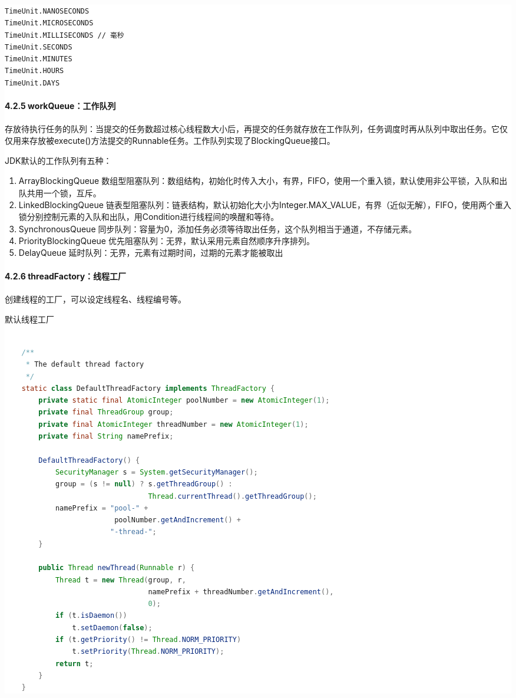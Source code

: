 ```
TimeUnit.NANOSECONDS
TimeUnit.MICROSECONDS
TimeUnit.MILLISECONDS // 毫秒
TimeUnit.SECONDS
TimeUnit.MINUTES
TimeUnit.HOURS
TimeUnit.DAYS
```



#### 4.2.5 workQueue：工作队列

存放待执行任务的队列：当提交的任务数超过核心线程数大小后，再提交的任务就存放在工作队列，任务调度时再从队列中取出任务。它仅仅用来存放被execute()方法提交的Runnable任务。工作队列实现了BlockingQueue接口。

JDK默认的工作队列有五种：

1. ArrayBlockingQueue 数组型阻塞队列：数组结构，初始化时传入大小，有界，FIFO，使用一个重入锁，默认使用非公平锁，入队和出队共用一个锁，互斥。
2. LinkedBlockingQueue 链表型阻塞队列：链表结构，默认初始化大小为Integer.MAX_VALUE，有界（近似无解），FIFO，使用两个重入锁分别控制元素的入队和出队，用Condition进行线程间的唤醒和等待。
3. SynchronousQueue 同步队列：容量为0，添加任务必须等待取出任务，这个队列相当于通道，不存储元素。
4. PriorityBlockingQueue 优先阻塞队列：无界，默认采用元素自然顺序升序排列。
5. DelayQueue 延时队列：无界，元素有过期时间，过期的元素才能被取出



#### 4.2.6 threadFactory：线程工厂

创建线程的工厂，可以设定线程名、线程编号等。

默认线程工厂

```java

    /**
     * The default thread factory
     */
    static class DefaultThreadFactory implements ThreadFactory {
        private static final AtomicInteger poolNumber = new AtomicInteger(1);
        private final ThreadGroup group;
        private final AtomicInteger threadNumber = new AtomicInteger(1);
        private final String namePrefix;
 
        DefaultThreadFactory() {
            SecurityManager s = System.getSecurityManager();
            group = (s != null) ? s.getThreadGroup() :
                                  Thread.currentThread().getThreadGroup();
            namePrefix = "pool-" +
                          poolNumber.getAndIncrement() +
                         "-thread-";
        }
 
        public Thread newThread(Runnable r) {
            Thread t = new Thread(group, r,
                                  namePrefix + threadNumber.getAndIncrement(),
                                  0);
            if (t.isDaemon())
                t.setDaemon(false);
            if (t.getPriority() != Thread.NORM_PRIORITY)
                t.setPriority(Thread.NORM_PRIORITY);
            return t;
        }
    }
```
